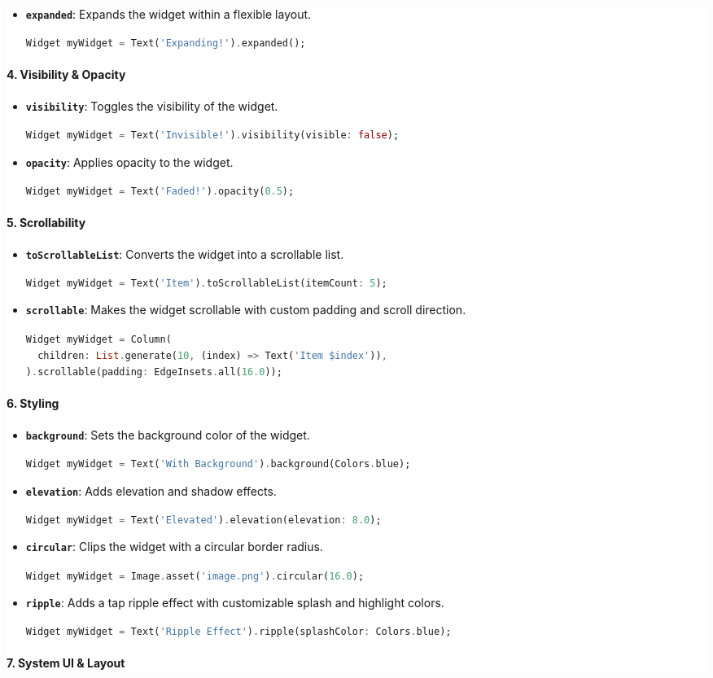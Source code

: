 - **`expanded`**: Expands the widget within a flexible layout.

  ```dart
  Widget myWidget = Text('Expanding!').expanded();
  ```

#### 4. **Visibility & Opacity**

- **`visibility`**: Toggles the visibility of the widget.

  ```dart
  Widget myWidget = Text('Invisible!').visibility(visible: false);
  ```

- **`opacity`**: Applies opacity to the widget.

  ```dart
  Widget myWidget = Text('Faded!').opacity(0.5);
  ```

#### 5. **Scrollability**

- **`toScrollableList`**: Converts the widget into a scrollable list.

  ```dart
  Widget myWidget = Text('Item').toScrollableList(itemCount: 5);
  ```

- **`scrollable`**: Makes the widget scrollable with custom padding and scroll direction.

  ```dart
  Widget myWidget = Column(
    children: List.generate(10, (index) => Text('Item $index')),
  ).scrollable(padding: EdgeInsets.all(16.0));
  ```

#### 6. **Styling**

- **`background`**: Sets the background color of the widget.

  ```dart
  Widget myWidget = Text('With Background').background(Colors.blue);
  ```

- **`elevation`**: Adds elevation and shadow effects.

  ```dart
  Widget myWidget = Text('Elevated').elevation(elevation: 8.0);
  ```

- **`circular`**: Clips the widget with a circular border radius.

  ```dart
  Widget myWidget = Image.asset('image.png').circular(16.0);
  ```

- **`ripple`**: Adds a tap ripple effect with customizable splash and highlight colors.

  ```dart
  Widget myWidget = Text('Ripple Effect').ripple(splashColor: Colors.blue);
  ```

#### 7. **System UI & Layout**
